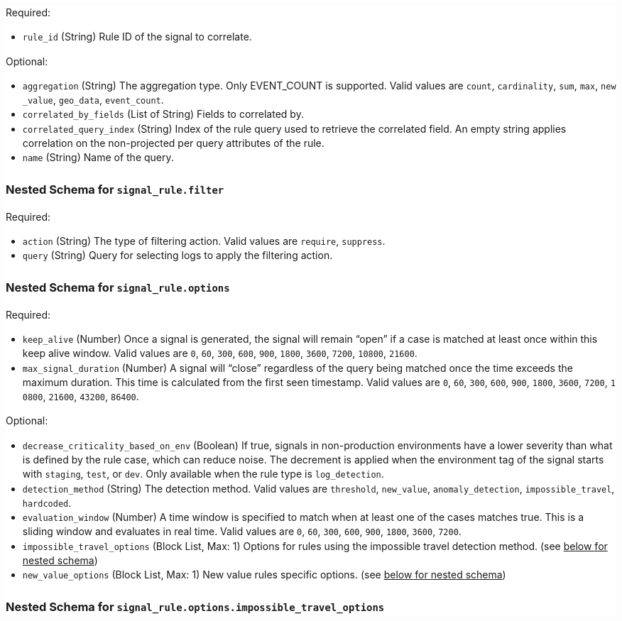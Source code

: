 Required:

- `rule_id` (String) Rule ID of the signal to correlate.

Optional:

- `aggregation` (String) The aggregation type. Only EVENT_COUNT is supported. Valid values are `count`, `cardinality`, `sum`, `max`, `new_value`, `geo_data`, `event_count`.
- `correlated_by_fields` (List of String) Fields to correlated by.
- `correlated_query_index` (String) Index of the rule query used to retrieve the correlated field. An empty string applies correlation on the non-projected per query attributes of the rule.
- `name` (String) Name of the query.


<a id="nestedblock--signal_rule--filter"></a>
### Nested Schema for `signal_rule.filter`

Required:

- `action` (String) The type of filtering action. Valid values are `require`, `suppress`.
- `query` (String) Query for selecting logs to apply the filtering action.


<a id="nestedblock--signal_rule--options"></a>
### Nested Schema for `signal_rule.options`

Required:

- `keep_alive` (Number) Once a signal is generated, the signal will remain “open” if a case is matched at least once within this keep alive window. Valid values are `0`, `60`, `300`, `600`, `900`, `1800`, `3600`, `7200`, `10800`, `21600`.
- `max_signal_duration` (Number) A signal will “close” regardless of the query being matched once the time exceeds the maximum duration. This time is calculated from the first seen timestamp. Valid values are `0`, `60`, `300`, `600`, `900`, `1800`, `3600`, `7200`, `10800`, `21600`, `43200`, `86400`.

Optional:

- `decrease_criticality_based_on_env` (Boolean) If true, signals in non-production environments have a lower severity than what is defined by the rule case, which can reduce noise. The decrement is applied when the environment tag of the signal starts with `staging`, `test`, or `dev`. Only available when the rule type is `log_detection`.
- `detection_method` (String) The detection method. Valid values are `threshold`, `new_value`, `anomaly_detection`, `impossible_travel`, `hardcoded`.
- `evaluation_window` (Number) A time window is specified to match when at least one of the cases matches true. This is a sliding window and evaluates in real time. Valid values are `0`, `60`, `300`, `600`, `900`, `1800`, `3600`, `7200`.
- `impossible_travel_options` (Block List, Max: 1) Options for rules using the impossible travel detection method. (see [below for nested schema](#nestedblock--signal_rule--options--impossible_travel_options))
- `new_value_options` (Block List, Max: 1) New value rules specific options. (see [below for nested schema](#nestedblock--signal_rule--options--new_value_options))

<a id="nestedblock--signal_rule--options--impossible_travel_options"></a>
### Nested Schema for `signal_rule.options.impossible_travel_options`

